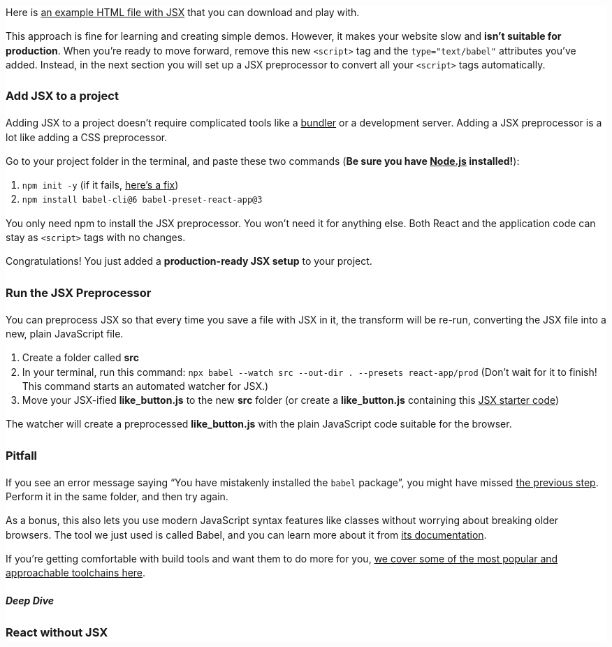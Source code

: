 Here is [an example HTML file with JSX](https://raw.githubusercontent.com/reactjs/reactjs.org/main/static/html/single-file-example.html) that you can download and play with.

This approach is fine for learning and creating simple demos. However, it makes your website slow and **isn’t suitable for production**. When you’re ready to move forward, remove this new `<script>` tag and the `type="text/babel"` attributes you’ve added. Instead, in the next section you will set up a JSX preprocessor to convert all your `<script>` tags automatically.

### Add JSX to a project

Adding JSX to a project doesn’t require complicated tools like a [bundler](https://beta.reactjs.org/learn/start-a-new-react-project#custom-toolchains) or a development server. Adding a JSX preprocessor is a lot like adding a CSS preprocessor.

Go to your project folder in the terminal, and paste these two commands (**Be sure you have [Node.js](https://nodejs.org/) installed!**):

1.  `npm init -y` (if it fails, [here’s a fix](https://gist.github.com/gaearon/246f6380610e262f8a648e3e51cad40d))
2.  `npm install babel-cli@6 babel-preset-react-app@3`

You only need npm to install the JSX preprocessor. You won’t need it for anything else. Both React and the application code can stay as `<script>` tags with no changes.

Congratulations! You just added a **production-ready JSX setup** to your project.

### Run the JSX Preprocessor

You can preprocess JSX so that every time you save a file with JSX in it, the transform will be re-run, converting the JSX file into a new, plain JavaScript file.

1.  Create a folder called **src**
2.  In your terminal, run this command: `npx babel --watch src --out-dir . --presets react-app/prod` (Don’t wait for it to finish! This command starts an automated watcher for JSX.)
3.  Move your JSX-ified **like\_button.js** to the new **src** folder (or create a **like\_button.js** containing this [JSX starter code](https://gist.githubusercontent.com/rachelnabors/ffbc9a0e33665a58d4cfdd1676f05453/raw/652003ff54d2dab8a1a1e5cb3bb1e28ff207c1a6/like_button.js))

The watcher will create a preprocessed **like\_button.js** with the plain JavaScript code suitable for the browser.

### Pitfall

If you see an error message saying “You have mistakenly installed the `babel` package”, you might have missed [the previous step](https://beta.reactjs.org/learn/add-react-to-a-website#add-jsx-to-a-project). Perform it in the same folder, and then try again.

As a bonus, this also lets you use modern JavaScript syntax features like classes without worrying about breaking older browsers. The tool we just used is called Babel, and you can learn more about it from [its documentation](https://babeljs.io/docs/en/babel-cli/).

If you’re getting comfortable with build tools and want them to do more for you, [we cover some of the most popular and approachable toolchains here](https://beta.reactjs.org/learn/start-a-new-react-project).

##### Deep Dive

### React without JSX
